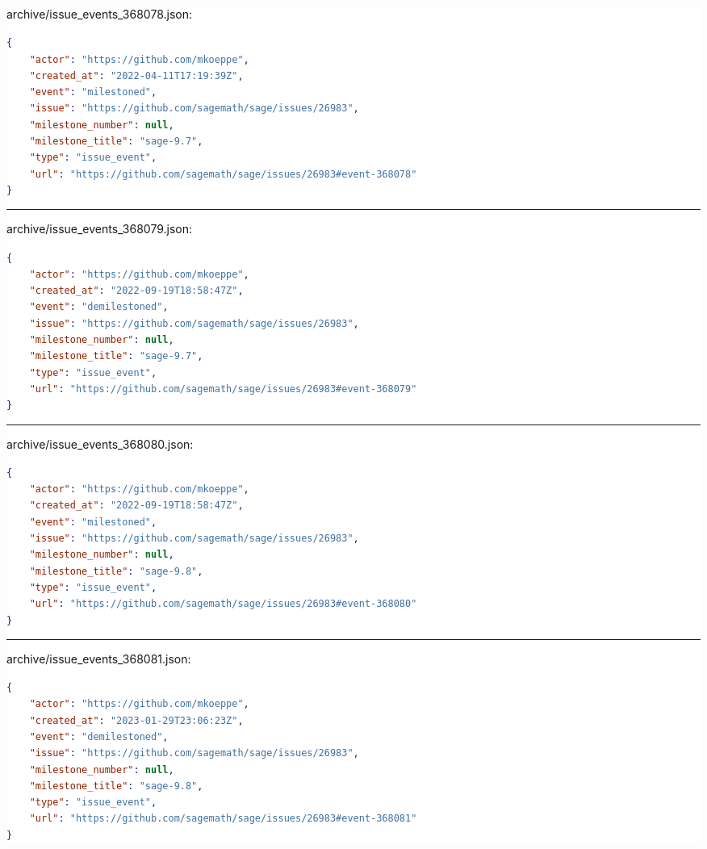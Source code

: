archive/issue_events_368078.json:
```json
{
    "actor": "https://github.com/mkoeppe",
    "created_at": "2022-04-11T17:19:39Z",
    "event": "milestoned",
    "issue": "https://github.com/sagemath/sage/issues/26983",
    "milestone_number": null,
    "milestone_title": "sage-9.7",
    "type": "issue_event",
    "url": "https://github.com/sagemath/sage/issues/26983#event-368078"
}
```



---

archive/issue_events_368079.json:
```json
{
    "actor": "https://github.com/mkoeppe",
    "created_at": "2022-09-19T18:58:47Z",
    "event": "demilestoned",
    "issue": "https://github.com/sagemath/sage/issues/26983",
    "milestone_number": null,
    "milestone_title": "sage-9.7",
    "type": "issue_event",
    "url": "https://github.com/sagemath/sage/issues/26983#event-368079"
}
```



---

archive/issue_events_368080.json:
```json
{
    "actor": "https://github.com/mkoeppe",
    "created_at": "2022-09-19T18:58:47Z",
    "event": "milestoned",
    "issue": "https://github.com/sagemath/sage/issues/26983",
    "milestone_number": null,
    "milestone_title": "sage-9.8",
    "type": "issue_event",
    "url": "https://github.com/sagemath/sage/issues/26983#event-368080"
}
```



---

archive/issue_events_368081.json:
```json
{
    "actor": "https://github.com/mkoeppe",
    "created_at": "2023-01-29T23:06:23Z",
    "event": "demilestoned",
    "issue": "https://github.com/sagemath/sage/issues/26983",
    "milestone_number": null,
    "milestone_title": "sage-9.8",
    "type": "issue_event",
    "url": "https://github.com/sagemath/sage/issues/26983#event-368081"
}
```
